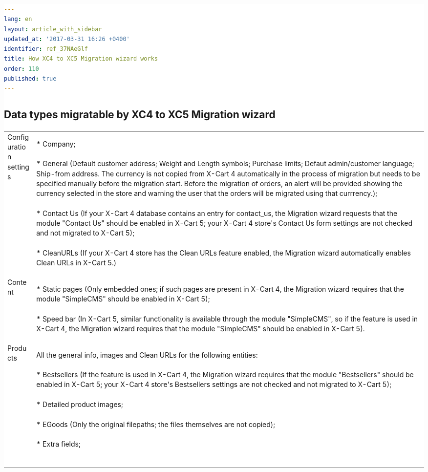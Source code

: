 ```yaml
---
lang: en
layout: article_with_sidebar
updated_at: '2017-03-31 16:26 +0400'
identifier: ref_37NAeGlf
title: How XC4 to XC5 Migration wizard works
order: 110
published: true
---
```

## Data types migratable by XC4 to XC5 Migration wizard

<table class="ui compact padded celled small table">
  <tbody>
    <tr class="top aligned">
      <td colspan="1" class="confluenceTd"><span>Сonfiguration settings</span>
      </td>
      <td colspan="1" class="confluenceTd">
        <p>*   Company;
          <br><span>&nbsp;</span>
          <br>*   General (Default customer address; Weight and Length symbols; Purchase limits; Defaut admin/customer language; Ship-from address. The currency is not copied from X-Cart 4 automatically in the process of migration but needs to be specified manually before the migration start. Before the migration of orders, an alert will be provided showing the currency selected in the store and warning the user that the orders will be migrated using that currrency.);
          <br><span>&nbsp;</span>
          <br>*   Contact Us (If your X-Cart 4 database contains an entry for contact_us, the Migration wizard requests that the module "Contact Us" should be enabled in X-Cart 5; your X-Cart 4 store's Contact Us form settings are not checked and not migrated to X-Cart 5);
          <br><span>&nbsp;</span>
          <br>*   CleanURLs (If your X-Cart 4 store has the Clean URLs feature enabled, the Migration wizard automatically enables Clean URLs in X-Cart 5.)&nbsp;</p>
      </td>
    </tr>
    <tr class="top aligned">
      <td colspan="1" class="confluenceTd"><span>Сontent</span>
      </td>
      <td colspan="1" class="confluenceTd">
        <p>*   Static pages (Only embedded ones; if such pages are present in X-Cart 4, the Migration wizard requires that the module "SimpleCMS" should be enabled in X-Cart 5);
          <br><span>&nbsp;</span>
          <br>*   Speed bar (In X-Cart 5, similar functionality is available through the module "SimpleCMS", so if the feature is used in X-Cart 4, the Migration wizard requires that the module "SimpleCMS" should be enabled in X-Cart 5).&nbsp;</p>
      </td>
    </tr>
    <tr class="top aligned">
      <td colspan="1" class="confluenceTd"><span>Products</span>
      </td>
      <td colspan="1" class="confluenceTd">
        <p>All the general info, images and Clean URLs for the following entities:
          <br><span>&nbsp;</span>
          <br>*   Bestsellers (If the feature is used in X-Cart 4, the Migration wizard requires that the module "Bestsellers" should be enabled in X-Cart 5; your X-Cart 4 store's Bestsellers settings are not checked and not migrated to X-Cart 5);
          <br><span>&nbsp;</span>
          <br>*   Detailed product images;
          <br><span>&nbsp;</span>
          <br>*   EGoods (Only the original filepaths; the files themselves are not copied);
          <br><span>&nbsp;</span>
          <br>*   Extra fields;
          <br><span>&nbsp;</span>